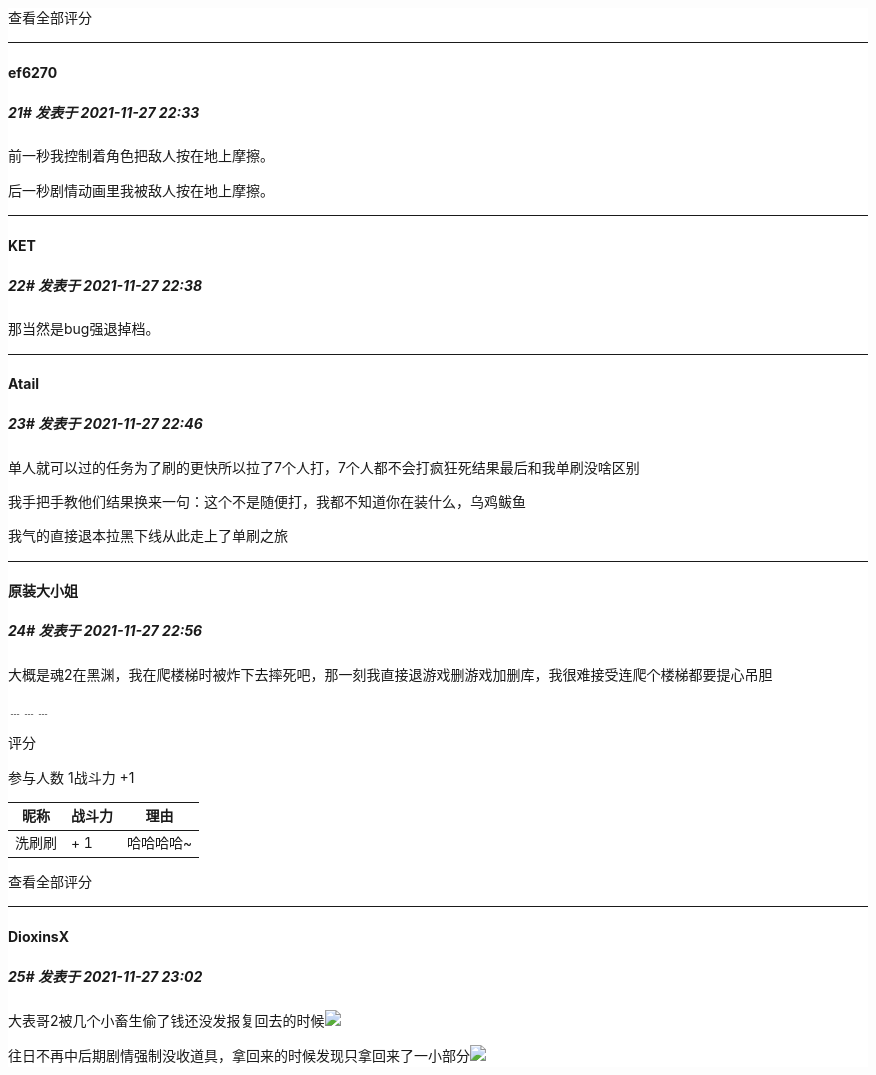 查看全部评分

*****

####  ef6270  
##### 21#       发表于 2021-11-27 22:33

前一秒我控制着角色把敌人按在地上摩擦。

后一秒剧情动画里我被敌人按在地上摩擦。

*****

####  KET  
##### 22#       发表于 2021-11-27 22:38

那当然是bug强退掉档。

*****

####  Atail  
##### 23#       发表于 2021-11-27 22:46

单人就可以过的任务为了刷的更快所以拉了7个人打，7个人都不会打疯狂死结果最后和我单刷没啥区别

我手把手教他们结果换来一句：这个不是随便打，我都不知道你在装什么，乌鸡鲅鱼

我气的直接退本拉黑下线从此走上了单刷之旅

*****

####  原装大小姐  
##### 24#       发表于 2021-11-27 22:56

大概是魂2在黑渊，我在爬楼梯时被炸下去摔死吧，那一刻我直接退游戏删游戏加删库，我很难接受连爬个楼梯都要提心吊胆

﹍﹍﹍

评分

 参与人数 1战斗力 +1

|昵称|战斗力|理由|
|----|---|---|
| 洗刷刷| + 1|哈哈哈哈~|

查看全部评分

*****

####  DioxinsX  
##### 25#       发表于 2021-11-27 23:02

大表哥2被几个小畜生偷了钱还没发报复回去的时候<img src="https://static.saraba1st.com/image/smiley/face2017/131.png" referrerpolicy="no-referrer">

往日不再中后期剧情强制没收道具，拿回来的时候发现只拿回来了一小部分<img src="https://static.saraba1st.com/image/smiley/face2017/134.png" referrerpolicy="no-referrer">
